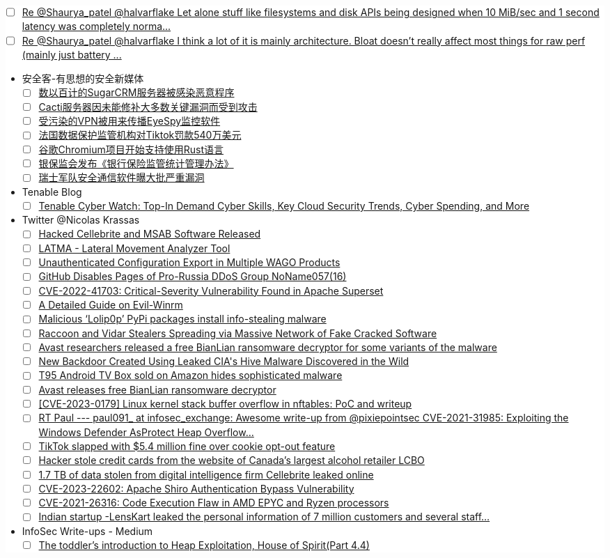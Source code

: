   - [ ] [Re @Shaurya_patel @halvarflake Let alone stuff like filesystems and disk APIs being designed when 10 MiB/sec and 1 second latency was completely norma...](https://twitter.com/gamozolabs/status/1614790992267444225)
  - [ ] [Re @Shaurya_patel @halvarflake I think a lot of it is mainly architecture. Bloat doesn’t really affect most things for raw perf (mainly just battery ...](https://twitter.com/gamozolabs/status/1614789899047284736)
- 安全客-有思想的安全新媒体
  - [ ] [数以百计的SugarCRM服务器被感染恶意程序](https://www.anquanke.com/post/id/285513)
  - [ ] [Cacti服务器因未能修补大多数关键漏洞而受到攻击](https://www.anquanke.com/post/id/285510)
  - [ ] [受污染的VPN被用来传播EyeSpy监控软件](https://www.anquanke.com/post/id/285506)
  - [ ] [法国数据保护监管机构对Tiktok罚款540万美元](https://www.anquanke.com/post/id/285503)
  - [ ] [谷歌Chromium项目开始支持使用Rust语言](https://www.anquanke.com/post/id/285500)
  - [ ] [银保监会发布《银行保险监管统计管理办法》](https://www.anquanke.com/post/id/285496)
  - [ ] [瑞士军队安全通信软件曝大批严重漏洞](https://www.anquanke.com/post/id/285491)
- Tenable Blog
  - [ ] [Tenable Cyber Watch: Top-In Demand Cyber Skills, Key Cloud Security Trends, Cyber Spending, and More](https://www.tenable.com/blog/tenable-cyber-watch-top-in-demand-cyber-skills-key-cloud-security-trends-cyber-spending-and)
- Twitter @Nicolas Krassas
  - [ ] [Hacked Cellebrite and MSAB Software Released](https://twitter.com/Dinosn/status/1615048194030985216)
  - [ ] [LATMA - Lateral Movement Analyzer Tool](https://twitter.com/Dinosn/status/1615048158689591296)
  - [ ] [Unauthenticated Configuration Export in Multiple WAGO Products](https://twitter.com/Dinosn/status/1615047953642672129)
  - [ ] [GitHub Disables Pages of Pro-Russia DDoS Group NoName057(16)](https://twitter.com/Dinosn/status/1615047873405587456)
  - [ ] [CVE-2022-41703: Critical-Severity Vulnerability Found in Apache Superset](https://twitter.com/Dinosn/status/1615047659810611202)
  - [ ] [A Detailed Guide on Evil-Winrm](https://twitter.com/Dinosn/status/1615047590998904844)
  - [ ] [Malicious ‘Lolip0p’ PyPi packages install info-stealing malware](https://twitter.com/Dinosn/status/1615047503124041747)
  - [ ] [Raccoon and Vidar Stealers Spreading via Massive Network of Fake Cracked Software](https://twitter.com/Dinosn/status/1615046829787209728)
  - [ ] [Avast researchers released a free BianLian ransomware decryptor for some variants of the malware](https://twitter.com/Dinosn/status/1615046741824348162)
  - [ ] [New Backdoor Created Using Leaked CIA's Hive Malware Discovered in the Wild](https://twitter.com/Dinosn/status/1615046642691936266)
  - [ ] [T95 Android TV Box sold on Amazon hides sophisticated malware](https://twitter.com/Dinosn/status/1614981643017527296)
  - [ ] [Avast releases free BianLian ransomware decryptor](https://twitter.com/Dinosn/status/1614980809903013888)
  - [ ] [[CVE-2023-0179] Linux kernel stack buffer overflow in nftables: PoC and writeup](https://twitter.com/Dinosn/status/1614947511298293763)
  - [ ] [RT Paul --- paul091_ at infosec_exchange: Awesome write-up from @pixiepointsec CVE-2021-31985: Exploiting the Windows Defender AsProtect Heap Overflow...](https://twitter.com/Paul091_/status/1614911591966978050)
  - [ ] [TikTok slapped with $5.4 million fine over cookie opt-out feature](https://twitter.com/Dinosn/status/1614899033864081409)
  - [ ] [Hacker stole credit cards from the website of Canada’s largest alcohol retailer LCBO](https://twitter.com/Dinosn/status/1614898636911181824)
  - [ ] [1.7 TB of data stolen from digital intelligence firm Cellebrite leaked online](https://twitter.com/Dinosn/status/1614898592455467009)
  - [ ] [CVE-2023-22602: Apache Shiro Authentication Bypass Vulnerability](https://twitter.com/Dinosn/status/1614898478303281152)
  - [ ] [CVE-2021-26316: Code Execution Flaw in AMD EPYC and Ryzen processors](https://twitter.com/Dinosn/status/1614896735985307648)
  - [ ] [Indian startup -LensKart leaked the personal information of 7 million customers and several staff…](https://twitter.com/Dinosn/status/1614896634332344320)
- InfoSec Write-ups - Medium
  - [ ] [The toddler’s introduction to Heap Exploitation, House of Spirit(Part 4.4)](https://infosecwriteups.com/the-toddlers-introduction-to-heap-exploitation-house-of-spirit-part-4-4-252cd8928f84?source=rss----7b722bfd1b8d---4)